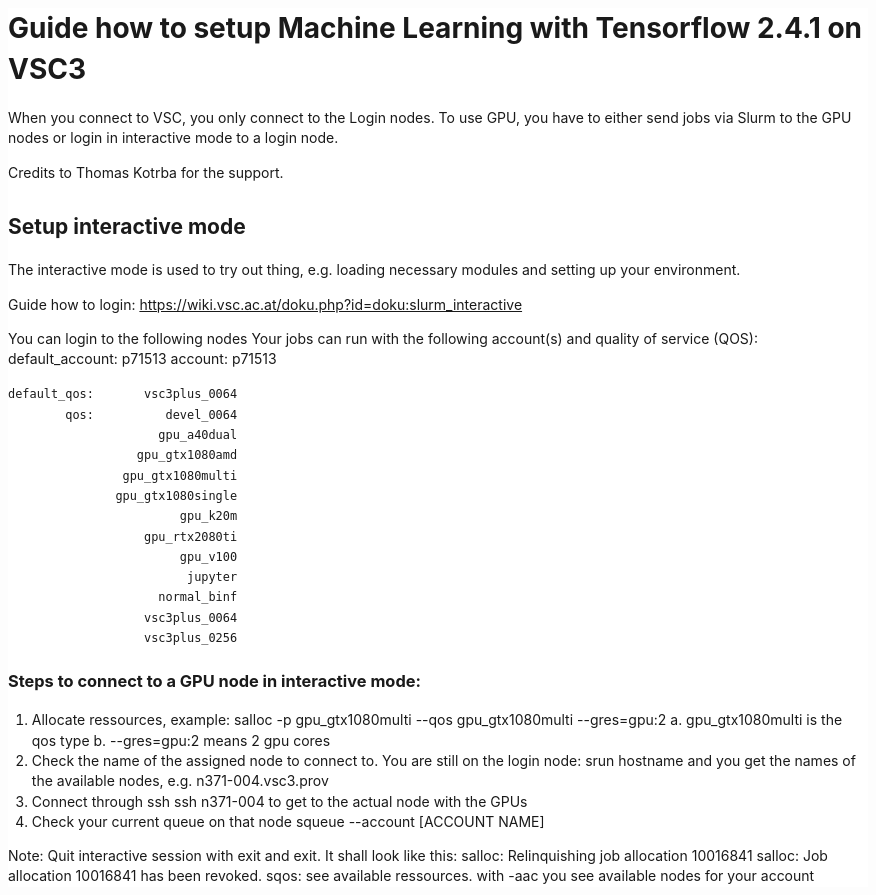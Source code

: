 # Guide how to setup Machine Learning with Tensorflow 2.4.1 on VSC3

When you connect to VSC, you only connect to the Login nodes. To use GPU, you have to either send jobs via Slurm to the GPU nodes or login in interactive mode to a login node.

Credits to Thomas Kotrba for the support.

## Setup interactive mode
The interactive mode is used to try out thing, e.g. loading necessary modules and setting up your environment.

Guide how to login: https://wiki.vsc.ac.at/doku.php?id=doku:slurm_interactive

You can login to the following nodes
Your jobs can run with the following account(s) and quality of service (QOS):
default_account:              p71513
        account:              p71513

    default_qos:       vsc3plus_0064
            qos:          devel_0064
                         gpu_a40dual
                      gpu_gtx1080amd
                    gpu_gtx1080multi
                   gpu_gtx1080single
                            gpu_k20m
                       gpu_rtx2080ti
                            gpu_v100
                             jupyter
                         normal_binf
                       vsc3plus_0064
                       vsc3plus_0256

### Steps to connect to a GPU node in interactive mode:
1. Allocate ressources, example: 
salloc -p gpu_gtx1080multi --qos gpu_gtx1080multi --gres=gpu:2
a.	gpu_gtx1080multi is the qos type
b.	--gres=gpu:2 means 2 gpu cores
2. Check the name of the assigned node to connect to. You are still on the login node: 
srun hostname 
and you get the names of the available nodes, e.g. n371-004.vsc3.prov
3. Connect through ssh 
ssh n371-004
to get to the actual node with the GPUs
4. Check your current queue on that node
squeue --account [ACCOUNT NAME]

Note: Quit interactive session with exit and exit. It shall look like this:
salloc: Relinquishing job allocation 10016841
salloc: Job allocation 10016841 has been revoked.
sqos: see available ressources. with -aac you see available nodes for your account
